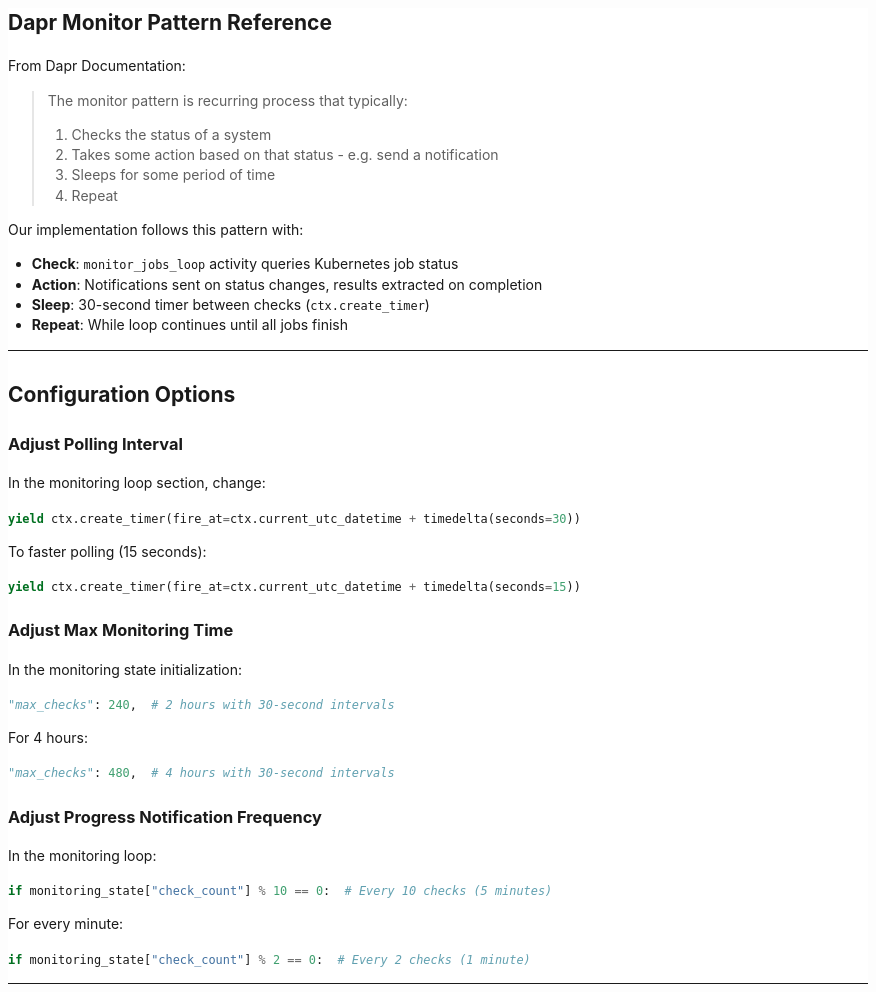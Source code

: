 
## Dapr Monitor Pattern Reference

From Dapr Documentation:

> The monitor pattern is recurring process that typically:
> 1. Checks the status of a system
> 2. Takes some action based on that status - e.g. send a notification
> 3. Sleeps for some period of time
> 4. Repeat

Our implementation follows this pattern with:
- **Check**: `monitor_jobs_loop` activity queries Kubernetes job status
- **Action**: Notifications sent on status changes, results extracted on completion
- **Sleep**: 30-second timer between checks (`ctx.create_timer`)
- **Repeat**: While loop continues until all jobs finish

---

## Configuration Options

### Adjust Polling Interval

In the monitoring loop section, change:
```python
yield ctx.create_timer(fire_at=ctx.current_utc_datetime + timedelta(seconds=30))
```

To faster polling (15 seconds):
```python
yield ctx.create_timer(fire_at=ctx.current_utc_datetime + timedelta(seconds=15))
```

### Adjust Max Monitoring Time

In the monitoring state initialization:
```python
"max_checks": 240,  # 2 hours with 30-second intervals
```

For 4 hours:
```python
"max_checks": 480,  # 4 hours with 30-second intervals
```

### Adjust Progress Notification Frequency

In the monitoring loop:
```python
if monitoring_state["check_count"] % 10 == 0:  # Every 10 checks (5 minutes)
```

For every minute:
```python
if monitoring_state["check_count"] % 2 == 0:  # Every 2 checks (1 minute)
```

---